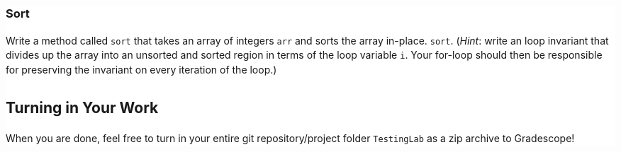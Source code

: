 ### Sort

Write a method called `sort` that takes an array of integers `arr` and sorts the array in-place.
`sort`.
(*Hint*: write an loop invariant that divides up the array into an unsorted and sorted region in terms of the loop variable `i`.
Your for-loop should then be responsible for preserving the invariant on every iteration of the loop.)

## Turning in Your Work

When you are done, feel free to turn in your entire git repository/project folder `TestingLab` as a zip archive to Gradescope!
